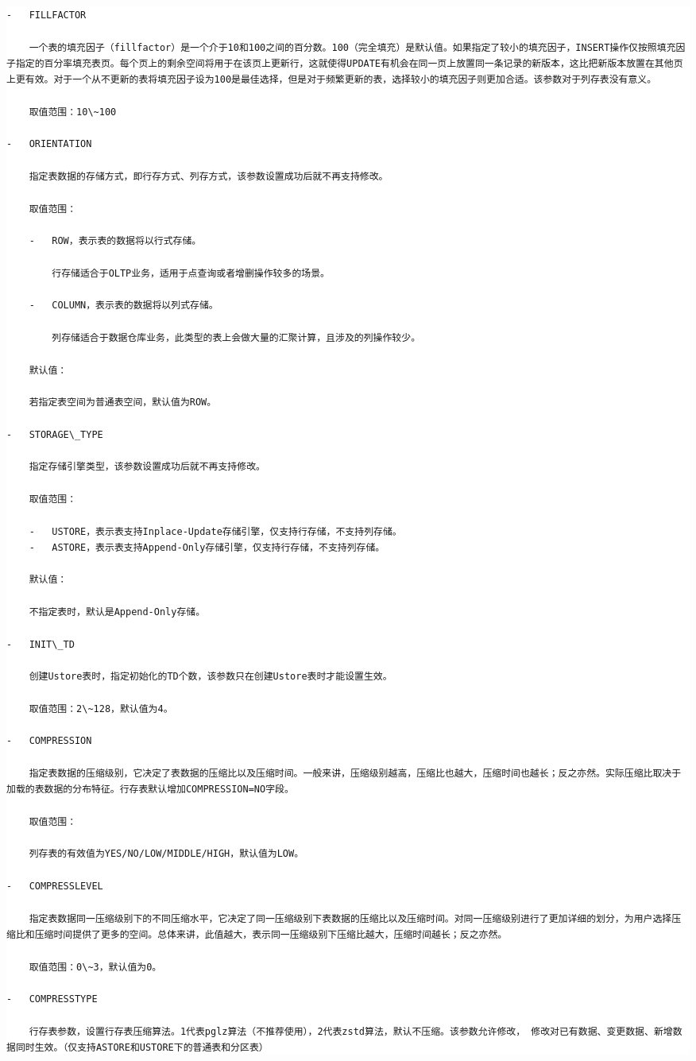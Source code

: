     -   FILLFACTOR

        一个表的填充因子（fillfactor）是一个介于10和100之间的百分数。100（完全填充）是默认值。如果指定了较小的填充因子，INSERT操作仅按照填充因子指定的百分率填充表页。每个页上的剩余空间将用于在该页上更新行，这就使得UPDATE有机会在同一页上放置同一条记录的新版本，这比把新版本放置在其他页上更有效。对于一个从不更新的表将填充因子设为100是最佳选择，但是对于频繁更新的表，选择较小的填充因子则更加合适。该参数对于列存表没有意义。

        取值范围：10\~100

    -   ORIENTATION

        指定表数据的存储方式，即行存方式、列存方式，该参数设置成功后就不再支持修改。

        取值范围：

        -   ROW，表示表的数据将以行式存储。

            行存储适合于OLTP业务，适用于点查询或者增删操作较多的场景。

        -   COLUMN，表示表的数据将以列式存储。

            列存储适合于数据仓库业务，此类型的表上会做大量的汇聚计算，且涉及的列操作较少。

        默认值：

        若指定表空间为普通表空间，默认值为ROW。

    -   STORAGE\_TYPE

        指定存储引擎类型，该参数设置成功后就不再支持修改。

        取值范围：

        -   USTORE，表示表支持Inplace-Update存储引擎，仅支持行存储，不支持列存储。
        -   ASTORE，表示表支持Append-Only存储引擎，仅支持行存储，不支持列存储。

        默认值：

        不指定表时，默认是Append-Only存储。

    -   INIT\_TD

        创建Ustore表时，指定初始化的TD个数，该参数只在创建Ustore表时才能设置生效。

        取值范围：2\~128，默认值为4。

    -   COMPRESSION

        指定表数据的压缩级别，它决定了表数据的压缩比以及压缩时间。一般来讲，压缩级别越高，压缩比也越大，压缩时间也越长；反之亦然。实际压缩比取决于加载的表数据的分布特征。行存表默认增加COMPRESSION=NO字段。

        取值范围：

        列存表的有效值为YES/NO/LOW/MIDDLE/HIGH，默认值为LOW。

    -   COMPRESSLEVEL

        指定表数据同一压缩级别下的不同压缩水平，它决定了同一压缩级别下表数据的压缩比以及压缩时间。对同一压缩级别进行了更加详细的划分，为用户选择压缩比和压缩时间提供了更多的空间。总体来讲，此值越大，表示同一压缩级别下压缩比越大，压缩时间越长；反之亦然。

        取值范围：0\~3，默认值为0。

    -   COMPRESSTYPE

        行存表参数，设置行存表压缩算法。1代表pglz算法（不推荐使用），2代表zstd算法，默认不压缩。该参数允许修改， 修改对已有数据、变更数据、新增数据同时生效。（仅支持ASTORE和USTORE下的普通表和分区表）
